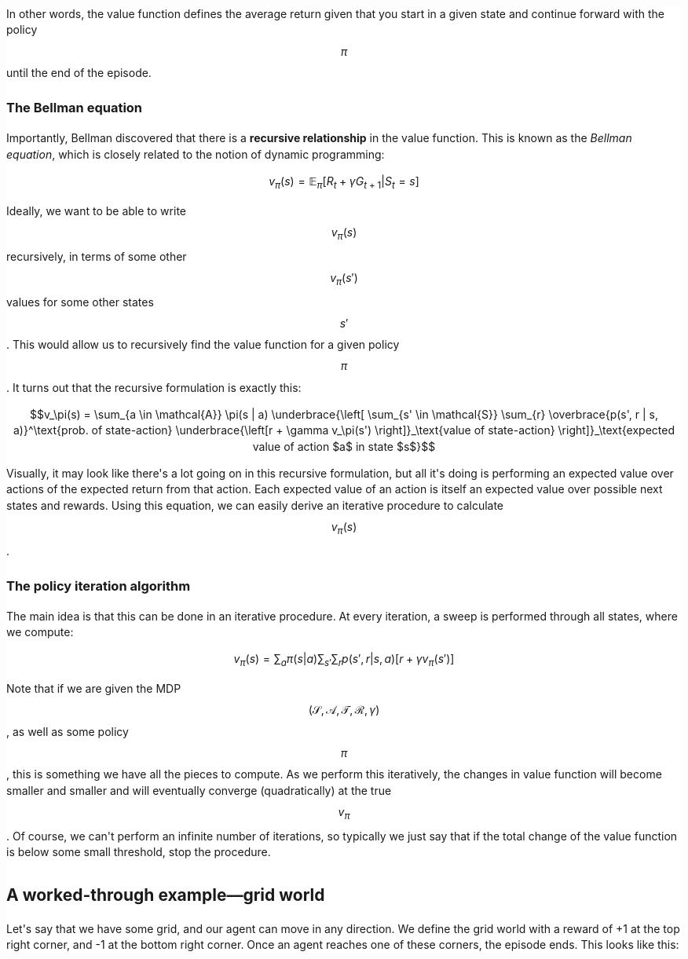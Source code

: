 In other words, the value function defines the average return given that you start in a given state and continue forward with the policy $$\pi$$ until the end of the episode.

### The Bellman equation

Importantly, Bellman discovered that there is a **recursive relationship** in the value function. This is known as the _Bellman equation_, which is closely related to the notion of dynamic programming:

$$v_\pi(s) = \mathop{\mathbb{E}}_\pi \left[ R_t + \gamma G_{t+1} | S_t = s \right]$$

Ideally, we want to be able to write $$v_\pi(s)$$ recursively, in terms of some other $$v_\pi(s')$$ values for some other states $$s'$$.
This would allow us to recursively find the value function for a given policy $$\pi$$.
It turns out that the recursive formulation is exactly this:

$$v_\pi(s) = \sum_{a \in \mathcal{A}} \pi(s | a) \underbrace{\left[ \sum_{s' \in \mathcal{S}} \sum_{r} \overbrace{p(s', r | s, a)}^\text{prob. of state-action} \underbrace{\left[r + \gamma v_\pi(s') \right]}_\text{value of state-action} \right]}_\text{expected value of action $a$ in state $s$}$$

Visually, it may look like there's a lot going on in this recursive formulation, but all it's doing is performing an expected value over actions of the expected return from that action.
Each expected value of an action is itself an expected value over possible next states and rewards.
Using this equation, we can easily derive an iterative procedure to calculate $$v_\pi(s)$$.

### The policy iteration algorithm

The main idea is that this can be done in an iterative procedure. At every iteration, a sweep is performed through all states, where we compute:

$$v_\pi(s) = \sum_{a} \pi(s | a) \sum_{s'} \sum_{r} p(s', r | s, a) \left[r + \gamma v_\pi(s') \right]$$

Note that if we are given the MDP $$(\mathcal{S}, \mathcal{A}, \mathcal{T}, \mathcal{R}, \gamma)$$, as well as some policy $$\pi$$, this is something we have all the pieces to compute.
As we perform this iteratively, the changes in value function will become smaller and smaller and will eventually converge (quadratically) at the true $$v_\pi$$.
Of course, we can't perform an infinite number of iterations, so typically we just say that if the total change of the value function is below some small threshold, stop the procedure.

## A worked-through example—grid world

Let's say that we have some grid, and our agent can move in any direction.
We define the grid world with a reward of +1 at the top right corner, and -1 at the bottom right corner.
Once an agent reaches one of these corners, the episode ends.
This looks like this:
